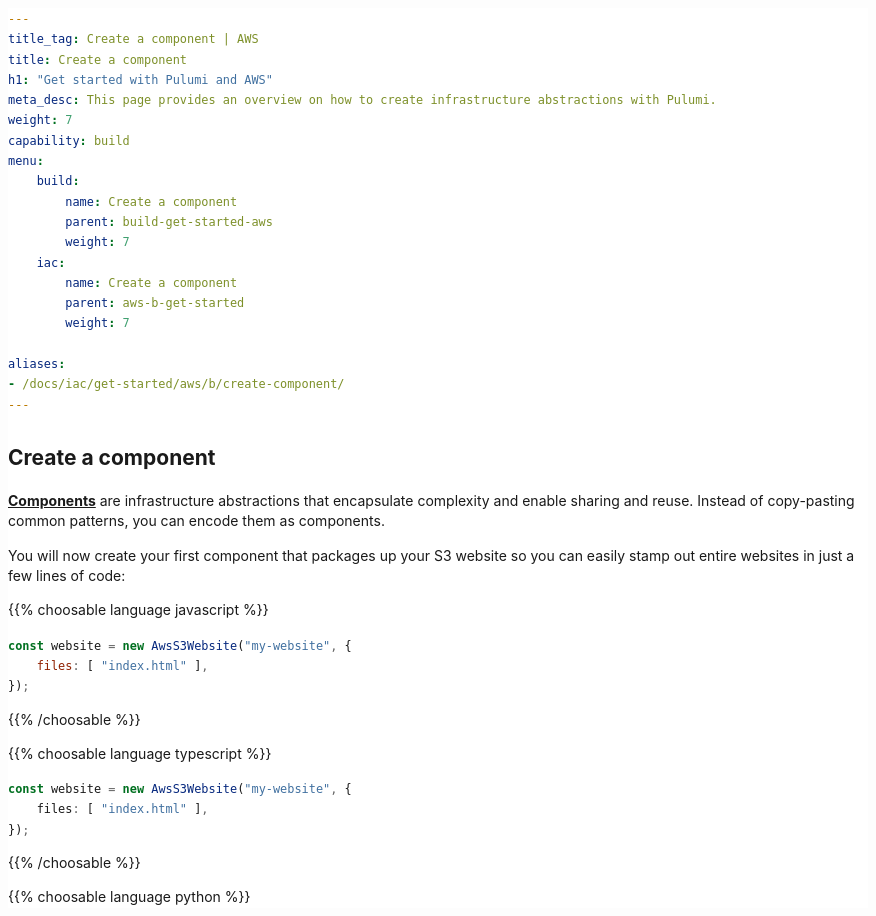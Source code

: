 ```yaml
---
title_tag: Create a component | AWS
title: Create a component
h1: "Get started with Pulumi and AWS"
meta_desc: This page provides an overview on how to create infrastructure abstractions with Pulumi.
weight: 7
capability: build
menu:
    build:
        name: Create a component
        parent: build-get-started-aws
        weight: 7
    iac:
        name: Create a component
        parent: aws-b-get-started
        weight: 7

aliases:
- /docs/iac/get-started/aws/b/create-component/
---
```


## Create a component

[**Components**](/docs/iac/concepts/resources/components/) are infrastructure abstractions that encapsulate
complexity and enable sharing and reuse. Instead of copy-pasting common patterns, you can encode them as components.

You will now create your first component that packages up your S3 website so you can easily stamp out
entire websites in just a few lines of code:

{{% choosable language javascript %}}

```javascript
const website = new AwsS3Website("my-website", {
    files: [ "index.html" ],
});
```

{{% /choosable %}}

{{% choosable language typescript %}}

```typescript
const website = new AwsS3Website("my-website", {
    files: [ "index.html" ],
});
```

{{% /choosable %}}

{{% choosable language python %}}
